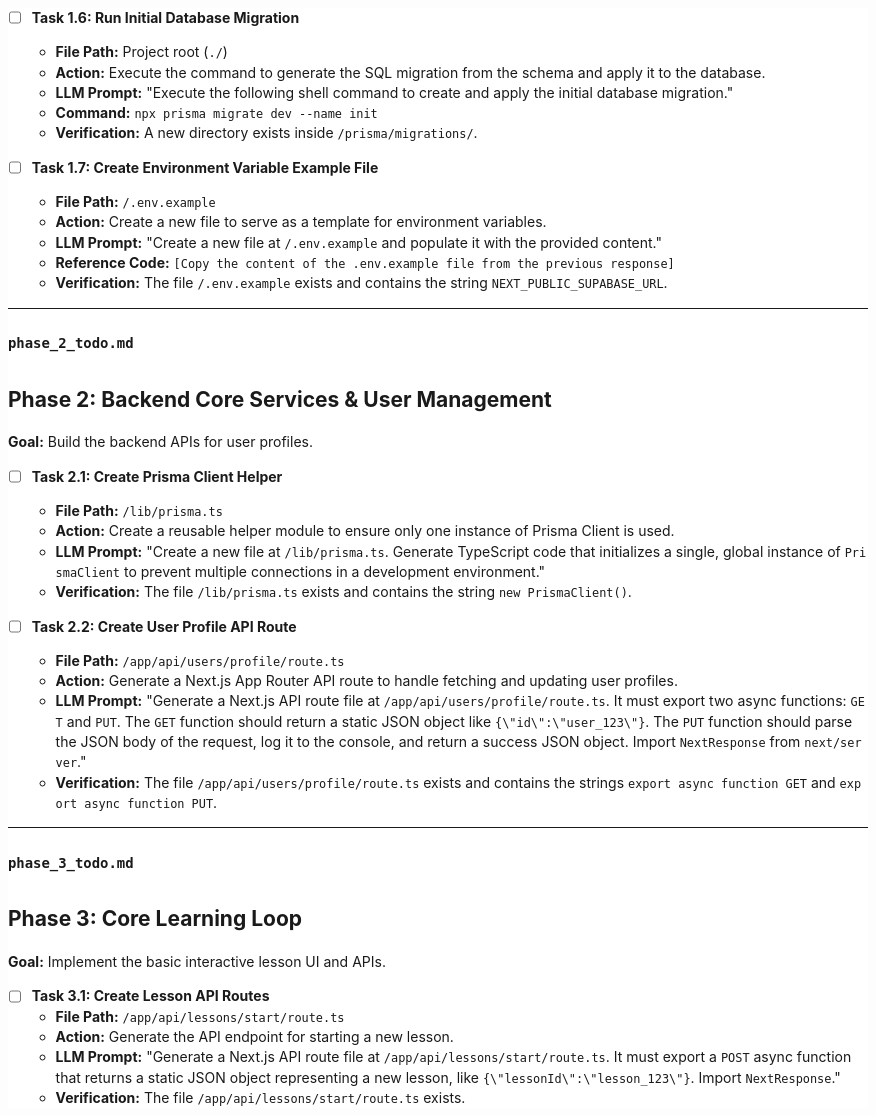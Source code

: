 - [ ] **Task 1.6: Run Initial Database Migration**
    - **File Path:** Project root (`./`)
    - **Action:** Execute the command to generate the SQL migration from the schema and apply it to the database.
    - **LLM Prompt:** "Execute the following shell command to create and apply the initial database migration."
    - **Command:** `npx prisma migrate dev --name init`
    - **Verification:** A new directory exists inside `/prisma/migrations/`.

- [ ] **Task 1.7: Create Environment Variable Example File**
    - **File Path:** `/.env.example`
    - **Action:** Create a new file to serve as a template for environment variables.
    - **LLM Prompt:** "Create a new file at `/.env.example` and populate it with the provided content."
    - **Reference Code:** `[Copy the content of the .env.example file from the previous response]`
    - **Verification:** The file `/.env.example` exists and contains the string `NEXT_PUBLIC_SUPABASE_URL`.

---
### **`phase_2_todo.md`**

## Phase 2: Backend Core Services & User Management

**Goal:** Build the backend APIs for user profiles.

- [ ] **Task 2.1: Create Prisma Client Helper**
    - **File Path:** `/lib/prisma.ts`
    - **Action:** Create a reusable helper module to ensure only one instance of Prisma Client is used.
    - **LLM Prompt:** "Create a new file at `/lib/prisma.ts`. Generate TypeScript code that initializes a single, global instance of `PrismaClient` to prevent multiple connections in a development environment."
    - **Verification:** The file `/lib/prisma.ts` exists and contains the string `new PrismaClient()`.

- [ ] **Task 2.2: Create User Profile API Route**
    - **File Path:** `/app/api/users/profile/route.ts`
    - **Action:** Generate a Next.js App Router API route to handle fetching and updating user profiles.
    - **LLM Prompt:** "Generate a Next.js API route file at `/app/api/users/profile/route.ts`. It must export two async functions: `GET` and `PUT`. The `GET` function should return a static JSON object like `{\"id\":\"user_123\"}`. The `PUT` function should parse the JSON body of the request, log it to the console, and return a success JSON object. Import `NextResponse` from `next/server`."
    - **Verification:** The file `/app/api/users/profile/route.ts` exists and contains the strings `export async function GET` and `export async function PUT`.

---
### **`phase_3_todo.md`**

## Phase 3: Core Learning Loop

**Goal:** Implement the basic interactive lesson UI and APIs.

- [ ] **Task 3.1: Create Lesson API Routes**
    - **File Path:** `/app/api/lessons/start/route.ts`
    - **Action:** Generate the API endpoint for starting a new lesson.
    - **LLM Prompt:** "Generate a Next.js API route file at `/app/api/lessons/start/route.ts`. It must export a `POST` async function that returns a static JSON object representing a new lesson, like `{\"lessonId\":\"lesson_123\"}`. Import `NextResponse`."
    - **Verification:** The file `/app/api/lessons/start/route.ts` exists.
